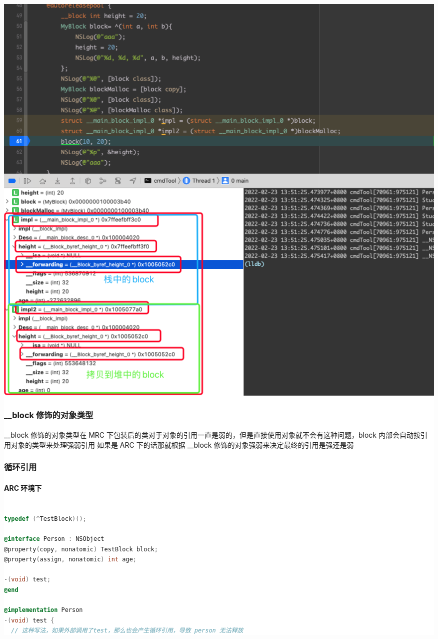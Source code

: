 ![Image](assets/BLOCK/demo.png)

### __block 修饰的对象类型

__block 修饰的对象类型在 MRC 下包装后的类对于对象的引用一直是弱的，但是直接使用对象就不会有这种问题，block 内部会自动按引用对象的类型来处理强弱引用
如果是 ARC 下的话那就根据 __block 修饰的对象强弱来决定最终的引用是强还是弱

### 循环引用

#### ARC 环境下

```Objective-C

typedef (^TestBlock)();

@interface Person : NSObject
@property(copy, nonatomic) TestBlock block;
@property(assign, nonatomic) int age;

-(void) test;
@end

@implementation Person
-(void) test {
  // 这种写法，如果外部调用了test，那么也会产生循环引用，导致 person 无法释放
```